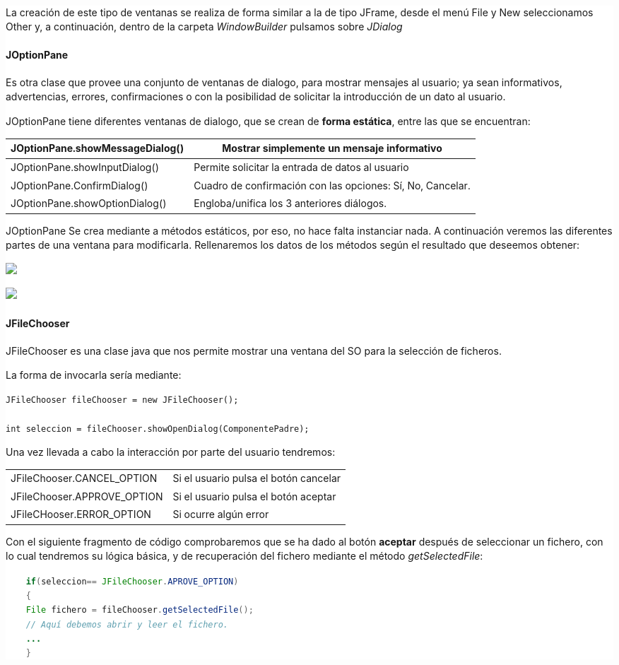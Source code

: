La creación de este tipo de ventanas se realiza de forma similar a la de tipo JFrame, desde el menú File y New seleccionamos Other y, a continuación, dentro de la carpeta *WindowBuilder* pulsamos sobre *JDialog*

#### JOptionPane

Es otra clase que provee una conjunto de ventanas de dialogo, para mostrar mensajes al usuario; ya sean informativos, advertencias, errores, confirmaciones o con la posibilidad de solicitar la introducción de un dato al usuario.

JOptionPane tiene diferentes ventanas de dialogo, que se crean de **forma estática**, entre las que se encuentran:

| JOptionPane.showMessageDialog() | Mostrar simplemente un mensaje informativo                 |
|---------------------------------|------------------------------------------------------------|
| JOptionPane.showInputDialog()   | Permite solicitar la entrada de datos al usuario           |
| JOptionPane.ConfirmDialog()     | Cuadro de confirmación con las opciones: Sí, No, Cancelar. |
| JOptionPane.showOptionDialog()  | Engloba/unifica los 3 anteriores diálogos.                 |

JOptionPane Se crea mediante a métodos estáticos, por eso, no hace falta instanciar nada. A continuación veremos las diferentes partes de una ventana para modificarla. Rellenaremos los datos de los métodos según el resultado que deseemos obtener:

![](media/c150af37ef6f41cf54c4436b43dd7764.jpeg)

![](media/ef3888b65780ee6c45770dbd8df5c41f.png)

#### JFileChooser

JFileChooser es una clase java que nos permite mostrar una ventana del SO para la selección de ficheros.

La forma de invocarla sería mediante:

    JFileChooser fileChooser = new JFileChooser();

    int seleccion = fileChooser.showOpenDialog(ComponentePadre);

Una vez llevada a cabo la interacción por parte del usuario tendremos:

|      |   |
|-----------------------------|---------------------------------------|
| JFileChooser.CANCEL_OPTION  | Si el usuario pulsa el botón cancelar |
| JFileChooser.APPROVE_OPTION | Si el usuario pulsa el botón aceptar  |
| JFileCHooser.ERROR_OPTION   | Si ocurre algún error                 |

Con el siguiente fragmento de código comprobaremos que se ha dado al botón **aceptar** después de seleccionar un fichero, con lo cual tendremos su lógica básica, y de recuperación del fichero mediante el método *getSelectedFile*:

```java
    if(seleccion== JFileChooser.APROVE_OPTION)
    {
    File fichero = fileChooser.getSelectedFile();
    // Aquí debemos abrir y leer el fichero.
    ...
    }
```
